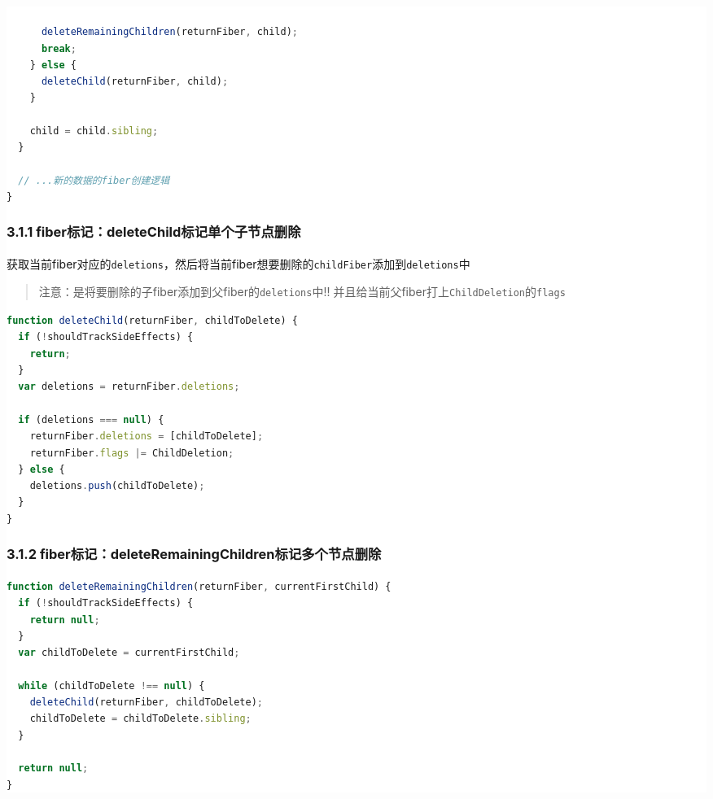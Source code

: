 ```ts

      deleteRemainingChildren(returnFiber, child);
      break;
    } else {
      deleteChild(returnFiber, child);
    }

    child = child.sibling;
  }

  // ...新的数据的fiber创建逻辑
}
```

### 3.1.1 fiber标记：deleteChild标记单个子节点删除

获取当前fiber对应的`deletions`，然后将当前fiber想要删除的`childFiber`添加到`deletions`中

> 注意：是将要删除的子fiber添加到父fiber的`deletions`中!! 并且给当前父fiber打上`ChildDeletion`的`flags`

```ts
function deleteChild(returnFiber, childToDelete) {
  if (!shouldTrackSideEffects) {
    return;
  }
  var deletions = returnFiber.deletions;

  if (deletions === null) {
    returnFiber.deletions = [childToDelete];
    returnFiber.flags |= ChildDeletion;
  } else {
    deletions.push(childToDelete);
  }
}
```

### 3.1.2 fiber标记：deleteRemainingChildren标记多个节点删除


```ts
function deleteRemainingChildren(returnFiber, currentFirstChild) {
  if (!shouldTrackSideEffects) {
    return null;
  }
  var childToDelete = currentFirstChild;

  while (childToDelete !== null) {
    deleteChild(returnFiber, childToDelete);
    childToDelete = childToDelete.sibling;
  }

  return null;
}
```

